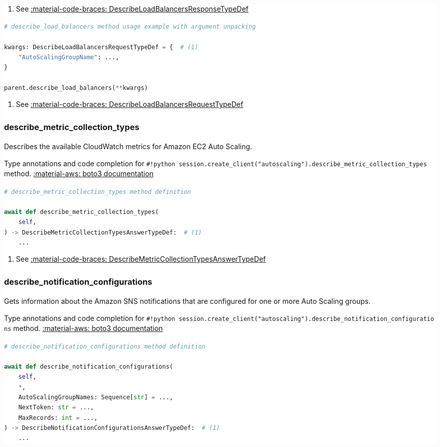 1. See [:material-code-braces: DescribeLoadBalancersResponseTypeDef](./type_defs.md#describeloadbalancersresponsetypedef)


```python
# describe_load_balancers method usage example with argument unpacking

kwargs: DescribeLoadBalancersRequestTypeDef = {  # (1)
    "AutoScalingGroupName": ...,
}

parent.describe_load_balancers(**kwargs)
```

1. See [:material-code-braces: DescribeLoadBalancersRequestTypeDef](./type_defs.md#describeloadbalancersrequesttypedef)

### describe\_metric\_collection\_types

Describes the available CloudWatch metrics for Amazon EC2 Auto Scaling.

Type annotations and code completion for `#!python session.create_client("autoscaling").describe_metric_collection_types` method.
[:material-aws: boto3 documentation](https://boto3.amazonaws.com/v1/documentation/api/latest/reference/services/autoscaling/client/describe_metric_collection_types.html)

```python
# describe_metric_collection_types method definition

await def describe_metric_collection_types(
    self,
) -> DescribeMetricCollectionTypesAnswerTypeDef:  # (1)
    ...
```

1. See [:material-code-braces: DescribeMetricCollectionTypesAnswerTypeDef](./type_defs.md#describemetriccollectiontypesanswertypedef)



### describe\_notification\_configurations

Gets information about the Amazon SNS notifications that are configured for one
or more Auto Scaling groups.

Type annotations and code completion for `#!python session.create_client("autoscaling").describe_notification_configurations` method.
[:material-aws: boto3 documentation](https://boto3.amazonaws.com/v1/documentation/api/latest/reference/services/autoscaling/client/describe_notification_configurations.html)

```python
# describe_notification_configurations method definition

await def describe_notification_configurations(
    self,
    *,
    AutoScalingGroupNames: Sequence[str] = ...,
    NextToken: str = ...,
    MaxRecords: int = ...,
) -> DescribeNotificationConfigurationsAnswerTypeDef:  # (1)
    ...
```
